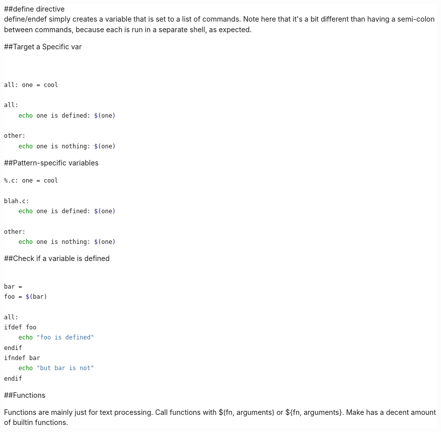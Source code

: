 ##define directive  
define/endef simply creates a variable that is set to a list of commands. Note here that it's a bit different than having a semi-colon between commands, because each is run in a separate shell, as expected.

##Target a Specific var


```bash 


all: one = cool

all: 
	echo one is defined: $(one)

other:
	echo one is nothing: $(one)

```


##Pattern-specific variables

```bash
%.c: one = cool

blah.c: 
	echo one is defined: $(one)

other:
	echo one is nothing: $(one)


```

##Check if a variable is defined

```bash

bar =
foo = $(bar)

all:
ifdef foo
	echo "foo is defined"
endif
ifndef bar
	echo "but bar is not"
endif

```
##Functions

Functions are mainly just for text processing. Call functions with $(fn, arguments) or ${fn, arguments}. Make has a decent amount of builtin functions.
